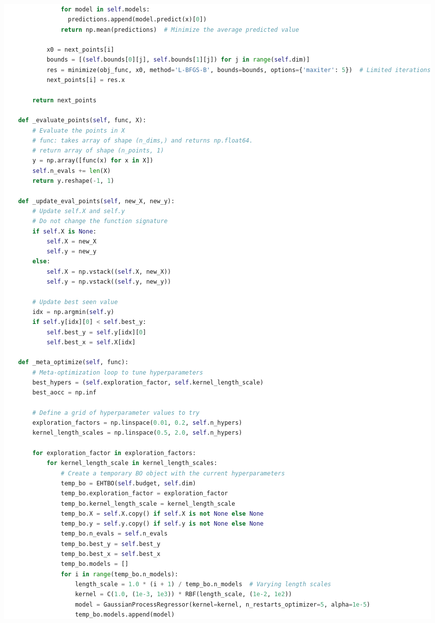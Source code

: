```python
                for model in self.models:
                  predictions.append(model.predict(x)[0])
                return np.mean(predictions)  # Minimize the average predicted value

            x0 = next_points[i]
            bounds = [(self.bounds[0][j], self.bounds[1][j]) for j in range(self.dim)]
            res = minimize(obj_func, x0, method='L-BFGS-B', bounds=bounds, options={'maxiter': 5})  # Limited iterations
            next_points[i] = res.x

        return next_points

    def _evaluate_points(self, func, X):
        # Evaluate the points in X
        # func: takes array of shape (n_dims,) and returns np.float64.
        # return array of shape (n_points, 1)
        y = np.array([func(x) for x in X])
        self.n_evals += len(X)
        return y.reshape(-1, 1)

    def _update_eval_points(self, new_X, new_y):
        # Update self.X and self.y
        # Do not change the function signature
        if self.X is None:
            self.X = new_X
            self.y = new_y
        else:
            self.X = np.vstack((self.X, new_X))
            self.y = np.vstack((self.y, new_y))

        # Update best seen value
        idx = np.argmin(self.y)
        if self.y[idx][0] < self.best_y:
            self.best_y = self.y[idx][0]
            self.best_x = self.X[idx]

    def _meta_optimize(self, func):
        # Meta-optimization loop to tune hyperparameters
        best_hypers = (self.exploration_factor, self.kernel_length_scale)
        best_aocc = np.inf

        # Define a grid of hyperparameter values to try
        exploration_factors = np.linspace(0.01, 0.2, self.n_hypers)
        kernel_length_scales = np.linspace(0.5, 2.0, self.n_hypers)

        for exploration_factor in exploration_factors:
            for kernel_length_scale in kernel_length_scales:
                # Create a temporary BO object with the current hyperparameters
                temp_bo = EHTBO(self.budget, self.dim)
                temp_bo.exploration_factor = exploration_factor
                temp_bo.kernel_length_scale = kernel_length_scale
                temp_bo.X = self.X.copy() if self.X is not None else None
                temp_bo.y = self.y.copy() if self.y is not None else None
                temp_bo.n_evals = self.n_evals
                temp_bo.best_y = self.best_y
                temp_bo.best_x = self.best_x
                temp_bo.models = []
                for i in range(temp_bo.n_models):
                    length_scale = 1.0 * (i + 1) / temp_bo.n_models  # Varying length scales
                    kernel = C(1.0, (1e-3, 1e3)) * RBF(length_scale, (1e-2, 1e2))
                    model = GaussianProcessRegressor(kernel=kernel, n_restarts_optimizer=5, alpha=1e-5)
                    temp_bo.models.append(model)
```